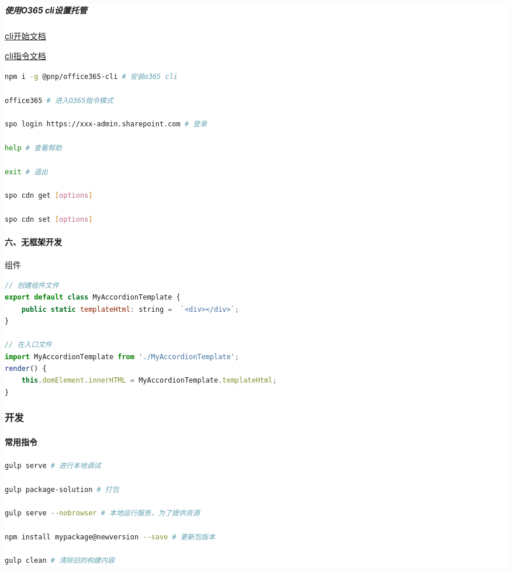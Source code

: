 

##### 使用O365 cli设置托管

[cli开始文档](<https://pnp.github.io/office365-cli/>)

[cli指令文档](<https://pnp.github.io/office365-cli/cmd/spo/login/>)

```bash
npm i -g @pnp/office365-cli # 安装o365 cli

office365 # 进入O365指令模式

spo login https://xxx-admin.sharepoint.com # 登录

help # 查看帮助

exit # 退出

spo cdn get [options]

spo cdn set [options]
```



#### 六、无框架开发

组件

```js
// 创建组件文件
export default class MyAccordionTemplate {
    public static templateHtml: string =  `<div></div>`;
}

// 在入口文件
import MyAccordionTemplate from './MyAccordionTemplate';
render() {
    this.domElement.innerHTML = MyAccordionTemplate.templateHtml;
}

```



### 开发

#### 常用指令

```bash
gulp serve # 进行本地调试

gulp package-solution # 打包

gulp serve --nobrowser # 本地运行服务，为了提供资源

npm install mypackage@newversion --save # 更新包版本

gulp clean # 清除旧的构建内容
```

